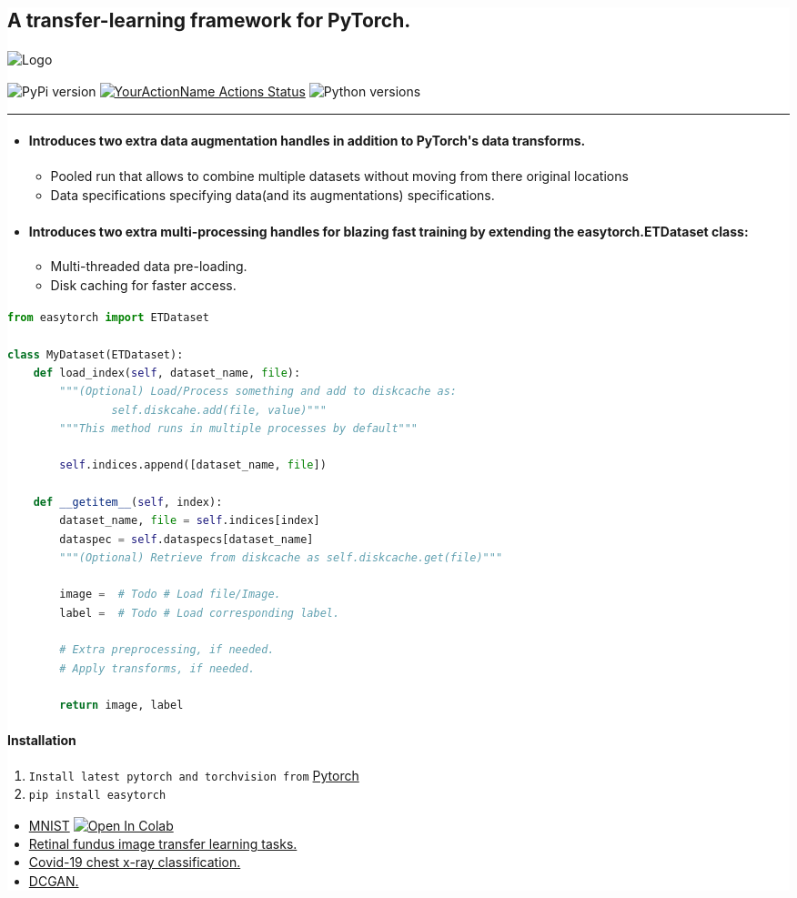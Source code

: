 ## A transfer-learning framework for PyTorch.

![Logo](assets/easytorchlogo.png)

![PyPi version](https://img.shields.io/pypi/v/easytorch)
[![YourActionName Actions Status](https://github.com/sraashis/easytorch/workflows/build/badge.svg)](https://github.com/sraashis/easytorch/actions)
![Python versions](https://img.shields.io/pypi/pyversions/pybadges.svg)

<hr />

* #### Introduces two extra data augmentation handles in addition to PyTorch's data transforms.
  * Pooled run that allows to combine multiple datasets without moving from there original locations 
  * Data specifications specifying data(and its augmentations) specifications.

* #### Introduces two extra multi-processing handles for blazing fast training by extending the easytorch.ETDataset class:
  * Multi-threaded data pre-loading. 
  * Disk caching for faster access.
  
```python
from easytorch import ETDataset

class MyDataset(ETDataset):
    def load_index(self, dataset_name, file):
        """(Optional) Load/Process something and add to diskcache as:
                self.diskcahe.add(file, value)"""
        """This method runs in multiple processes by default"""
    
        self.indices.append([dataset_name, file])

    def __getitem__(self, index):
        dataset_name, file = self.indices[index]
        dataspec = self.dataspecs[dataset_name]
        """(Optional) Retrieve from diskcache as self.diskcache.get(file)"""

        image =  # Todo # Load file/Image. 
        label =  # Todo # Load corresponding label.
        
        # Extra preprocessing, if needed.
        # Apply transforms, if needed.

        return image, label
```


#### Installation

1. `Install latest pytorch and torchvision from` [Pytorch](https://pytorch.org/)
2. `pip install easytorch`

* [MNIST](./examples/MNIST_easytorch_CNN.ipynb) [![Open In Colab](https://colab.research.google.com/assets/colab-badge.svg)](https://colab.research.google.com/github//sraashis/easytorch/blob/master/examples/MNIST_easytorch_CNN.ipynb)
* [Retinal fundus image transfer learning tasks.](https://github.com/sraashis/retinal-fundus-transfer)
* [Covid-19 chest x-ray classification.](https://github.com/sraashis/covidxfactory)
* [DCGAN.](https://github.com/sraashis/gan-easytorch-celeb-faces)

